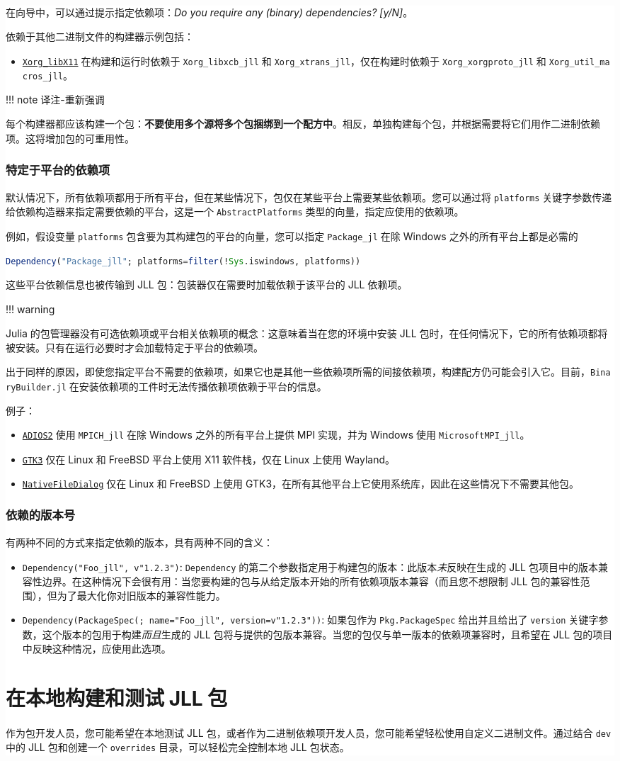 在向导中，可以通过提示指定依赖项：*Do you require any (binary) dependencies? [y/N]*。

依赖于其他二进制文件的构建器示例包括：

* [`Xorg_libX11`](https://github.com/JuliaPackaging/Yggdrasil/blob/eb3728a2303c98519338fe0be370ef299b807e19/X/Xorg_libX11/build_tarballs.jl#L36-L42) 在构建和运行时依赖于 `Xorg_libxcb_jll` 和 `Xorg_xtrans_jll`，仅在构建时依赖于 `Xorg_xorgproto_jll` 和 `Xorg_util_macros_jll`。


!!! note 译注-重新强调

  每个构建器都应该构建一个包：**不要使用多个源将多个包捆绑到一个配方中**。相反，单独构建每个包，并根据需要将它们用作二进制依赖项。这将增加包的可重用性。

### 特定于平台的依赖项

默认情况下，所有依赖项都用于所有平台，但在某些情况下，包仅在某些平台上需要某些依赖项。您可以通过将 `platforms` 关键字参数传递给依赖构造器来指定需要依赖的平台，这是一个 `AbstractPlatforms` 类型的向量，指定应使用的依赖项。

例如，假设变量 `platforms` 包含要为其构建包的平台的向量，您可以指定 `Package_jl` 在除 Windows 之外的所有平台上都是必需的

```julia
Dependency("Package_jll"; platforms=filter(!Sys.iswindows, platforms))
```

这些平台依赖信息也被传输到 JLL 包：包装器仅在需要时加载依赖于该平台的 JLL 依赖项。

!!! warning

   Julia 的包管理器没有可选依赖项或平台相关依赖项的概念：这意味着当在您的环境中安装 JLL 包时，在任何情况下，它的所有依赖项都将被安装。只有在运行必要时才会加载特定于平台的依赖项。

   出于同样的原因，即使您指定平台不需要的依赖项，如果它也是其他一些依赖项所需的间接依赖项，构建配方仍可能会引入它。目前，`BinaryBuilder.jl` 在安装依赖项的工件时无法传播依赖项依赖于平台的信息。

例子：

* [`ADIOS2`](https://github.com/JuliaPackaging/Yggdrasil/blob/0528e0f31b55355df632c79a2784621583443d9c/A/ADIOS2/build_tarballs.jl#L122-L123) 使用 `MPICH_jll` 在除 Windows 之外的所有平台上提供 MPI 实现，并为 Windows 使用 `MicrosoftMPI_jll`。

* [`GTK3`](https://github.com/JuliaPackaging/Yggdrasil/blob/0528e0f31b55355df632c79a2784621583443d9c/G/GTK3/build_tarballs.jl#L70-L104) 仅在 Linux 和 FreeBSD 平台上使用 X11 软件栈，仅在 Linux 上使用 Wayland。

* [`NativeFileDialog`](https://github.com/JuliaPackaging/Yggdrasil/blob/0528e0f31b55355df632c79a2784621583443d9c/N/NativeFileDialog/build_tarballs.jl#L40-L44) 仅在 Linux 和 FreeBSD 上使用 GTK3，在所有其他平台上它使用系统库，因此在这些情况下不需要其他包。

### 依赖的版本号

有两种不同的方式来指定依赖的版本，具有两种不同的含义：

* `Dependency("Foo_jll", v"1.2.3")`: `Dependency` 的第二个参数指定用于构建包的版本：此版本*未*反映在生成的 JLL 包项目中的版本兼容性边界。在这种情况下会很有用：当您要构建的包与从给定版本开始的所有依赖项版本兼容（而且您不想限制 JLL 包的兼容性范围），但为了最大化你对旧版本的兼容性能力。

* `Dependency(PackageSpec(; name="Foo_jll", version=v"1.2.3"))`: 如果包作为 `Pkg.PackageSpec` 给出并且给出了 `version` 关键字参数，这个版本的包用于构建*而且*生成的 JLL 包将与提供的包版本兼容。当您的包仅与单一版本的依赖项兼容时，且希望在 JLL 包的项目中反映这种情况，应使用此选项。

# 在本地构建和测试 JLL 包

作为包开发人员，您可能希望在本地测试 JLL 包，或者作为二进制依赖项开发人员，您可能希望轻松使用自定义二进制文件。通过结合 `dev` 中的 JLL 包和创建一个 `overrides` 目录，可以轻松完全控制本地 JLL 包状态。
